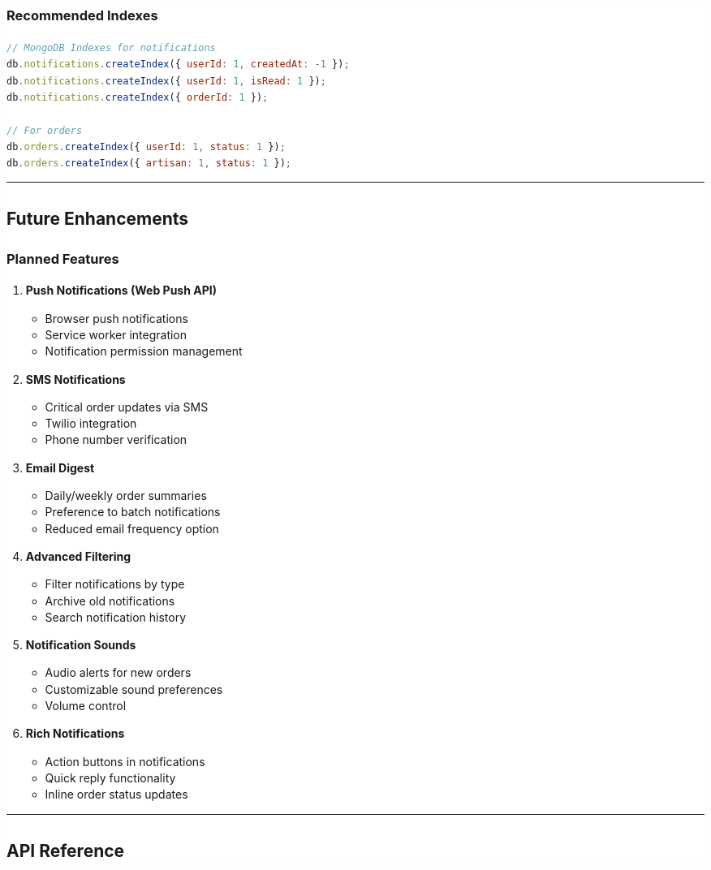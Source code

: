 ### Recommended Indexes

```javascript
// MongoDB Indexes for notifications
db.notifications.createIndex({ userId: 1, createdAt: -1 });
db.notifications.createIndex({ userId: 1, isRead: 1 });
db.notifications.createIndex({ orderId: 1 });

// For orders
db.orders.createIndex({ userId: 1, status: 1 });
db.orders.createIndex({ artisan: 1, status: 1 });
```

---

## Future Enhancements

### Planned Features

1. **Push Notifications (Web Push API)**
   - Browser push notifications
   - Service worker integration
   - Notification permission management

2. **SMS Notifications**
   - Critical order updates via SMS
   - Twilio integration
   - Phone number verification

3. **Email Digest**
   - Daily/weekly order summaries
   - Preference to batch notifications
   - Reduced email frequency option

4. **Advanced Filtering**
   - Filter notifications by type
   - Archive old notifications
   - Search notification history

5. **Notification Sounds**
   - Audio alerts for new orders
   - Customizable sound preferences
   - Volume control

6. **Rich Notifications**
   - Action buttons in notifications
   - Quick reply functionality
   - Inline order status updates

---

## API Reference
